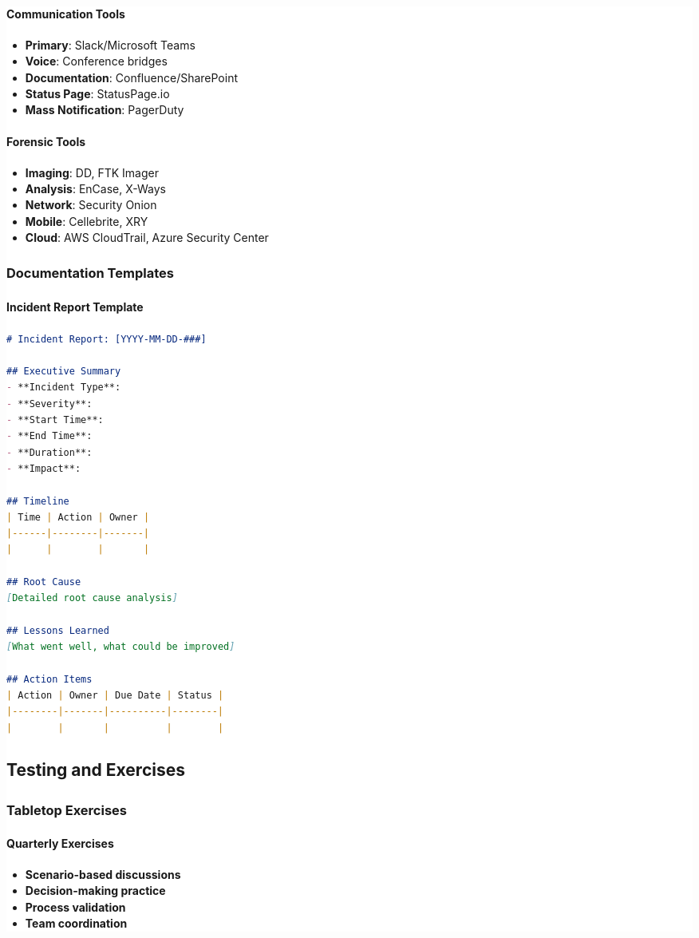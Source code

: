 #### Communication Tools
- **Primary**: Slack/Microsoft Teams
- **Voice**: Conference bridges
- **Documentation**: Confluence/SharePoint
- **Status Page**: StatusPage.io
- **Mass Notification**: PagerDuty

#### Forensic Tools
- **Imaging**: DD, FTK Imager
- **Analysis**: EnCase, X-Ways
- **Network**: Security Onion
- **Mobile**: Cellebrite, XRY
- **Cloud**: AWS CloudTrail, Azure Security Center

### Documentation Templates

#### Incident Report Template
```markdown
# Incident Report: [YYYY-MM-DD-###]

## Executive Summary
- **Incident Type**: 
- **Severity**: 
- **Start Time**: 
- **End Time**: 
- **Duration**: 
- **Impact**: 

## Timeline
| Time | Action | Owner |
|------|--------|-------|
|      |        |       |

## Root Cause
[Detailed root cause analysis]

## Lessons Learned
[What went well, what could be improved]

## Action Items
| Action | Owner | Due Date | Status |
|--------|-------|----------|--------|
|        |       |          |        |
```

## Testing and Exercises

### Tabletop Exercises

#### Quarterly Exercises
- **Scenario-based discussions**
- **Decision-making practice**
- **Process validation**
- **Team coordination**
